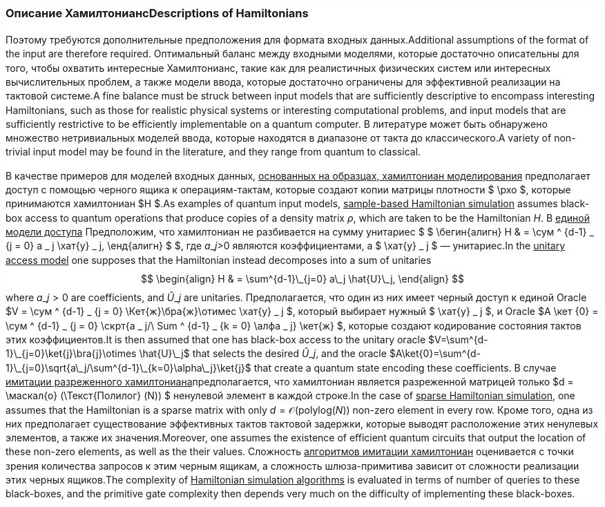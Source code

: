 ### <a name="descriptions-of-hamiltonians"></a><span data-ttu-id="da9f7-118">Описание Хамилтонианс</span><span class="sxs-lookup"><span data-stu-id="da9f7-118">Descriptions of Hamiltonians</span></span> ###

<span data-ttu-id="da9f7-119">Поэтому требуются дополнительные предположения для формата входных данных.</span><span class="sxs-lookup"><span data-stu-id="da9f7-119">Additional assumptions of the format of the input are therefore required.</span></span> <span data-ttu-id="da9f7-120">Оптимальный баланс между входными моделями, которые достаточно описательны для того, чтобы охватить интересные Хамилтонианс, такие как для реалистичных физических систем или интересных вычислительных проблем, а также модели ввода, которые достаточно ограничены для эффективной реализации на тактовой системе.</span><span class="sxs-lookup"><span data-stu-id="da9f7-120">A fine balance must be struck between input models that are sufficiently descriptive to encompass interesting Hamiltonians, such as those for realistic physical systems or interesting computational problems, and input models that are sufficiently restrictive to be efficiently implementable on a quantum computer.</span></span> <span data-ttu-id="da9f7-121">В литературе может быть обнаружено множество нетривиальных моделей ввода, которые находятся в диапазоне от такта до классического.</span><span class="sxs-lookup"><span data-stu-id="da9f7-121">A variety of non-trivial input model may be found in the literature, and they range from quantum to classical.</span></span> 

<span data-ttu-id="da9f7-122">В качестве примеров для моделей входных данных, [основанных на образцах, хамилтониан моделирования](http://www.nature.com/articles/s41534-017-0013-7) предполагает доступ с помощью черного ящика к операциям-тактам, которые создают копии матрицы плотности $ \рхо $, которые принимаются хамилтониан $H $.</span><span class="sxs-lookup"><span data-stu-id="da9f7-122">As examples of quantum input models, [sample-based Hamiltonian simulation](http://www.nature.com/articles/s41534-017-0013-7) assumes black-box access to quantum operations that produce copies of a density matrix $\rho$, which are taken to be the Hamiltonian $H$.</span></span> <span data-ttu-id="da9f7-123">В [единой модели доступа](https://arxiv.org/abs/1202.5822) Предположим, что хамилтониан не разбивается на сумму унитариес $ $ \бегин{алигн} H & = \сум ^ {d-1} \_ {j = 0} a \_ j \хат{у} \_ j, \енд{алигн} $ $, где $a \_ j>$0 являются коэффициентами, а $ \хат{у} \_ j $ — унитариес.</span><span class="sxs-lookup"><span data-stu-id="da9f7-123">In the [unitary access model](https://arxiv.org/abs/1202.5822) one supposes that the Hamiltonian instead decomposes into a sum of unitaries $$ \begin{align} H & = \sum^{d-1}\_{j=0} a\_j \hat{U}\_j, \end{align} $$ where $a\_j>0$ are coefficients, and $\hat{U}\_j$ are unitaries.</span></span> <span data-ttu-id="da9f7-124">Предполагается, что один из них имеет черный доступ к единой Oracle $V = \сум ^ {d-1} \_ {j = 0} \Кет{ж}\бра{ж}\отимес \хат{у} \_ j $, который выбирает нужный $ \хат{у} \_ j $, и Oracle $A \кет {0} = \сум ^ {d-1} \_ {j = 0} \скрт{а \_ j/\ Sum ^ {d-1} \_ {k = 0} \алфа \_ j} \кет{ж} $, которые создают кодирование состояния тактов этих коэффициентов.</span><span class="sxs-lookup"><span data-stu-id="da9f7-124">It is then assumed that one has black-box access to the unitary oracle $V=\sum^{d-1}\_{j=0}\ket{j}\bra{j}\otimes \hat{U}\_j$ that selects the desired $\hat{U}\_j$, and the oracle $A\ket{0}=\sum^{d-1}\_{j=0}\sqrt{a\_j/\sum^{d-1}\_{k=0}\alpha\_j}\ket{j}$ that create a quantum state encoding these coefficients.</span></span> <span data-ttu-id="da9f7-125">В случае [имитации разреженного хамилтониана](https://arxiv.org/abs/quant-ph/0301023)предполагается, что хамилтониан является разреженной матрицей только $d = \маскал{о} (\Текст{Полилог} (N)) $ ненулевой элемент в каждой строке.</span><span class="sxs-lookup"><span data-stu-id="da9f7-125">In the case of [sparse Hamiltonian simulation](https://arxiv.org/abs/quant-ph/0301023), one assumes that the Hamiltonian is a sparse matrix with only $d=\mathcal{O}(\text{polylog}(N))$ non-zero element in every row.</span></span> <span data-ttu-id="da9f7-126">Кроме того, одна из них предполагает существование эффективных тактов тактовой задержки, которые выводят расположение этих ненулевых элементов, а также их значения.</span><span class="sxs-lookup"><span data-stu-id="da9f7-126">Moreover, one assumes the existence of efficient quantum circuits that output the location of these non-zero elements, as well as the their values.</span></span> <span data-ttu-id="da9f7-127">Сложность [алгоритмов имитации хамилтониан](xref:microsoft.quantum.more-information) оценивается с точки зрения количества запросов к этим черным ящикам, а сложность шлюза-примитива зависит от сложности реализации этих черных ящиков.</span><span class="sxs-lookup"><span data-stu-id="da9f7-127">The complexity of [Hamiltonian simulation algorithms](xref:microsoft.quantum.more-information) is evaluated in terms of number of queries to these black-boxes, and the primitive gate complexity then depends very much on the difficulty of implementing these black-boxes.</span></span>
